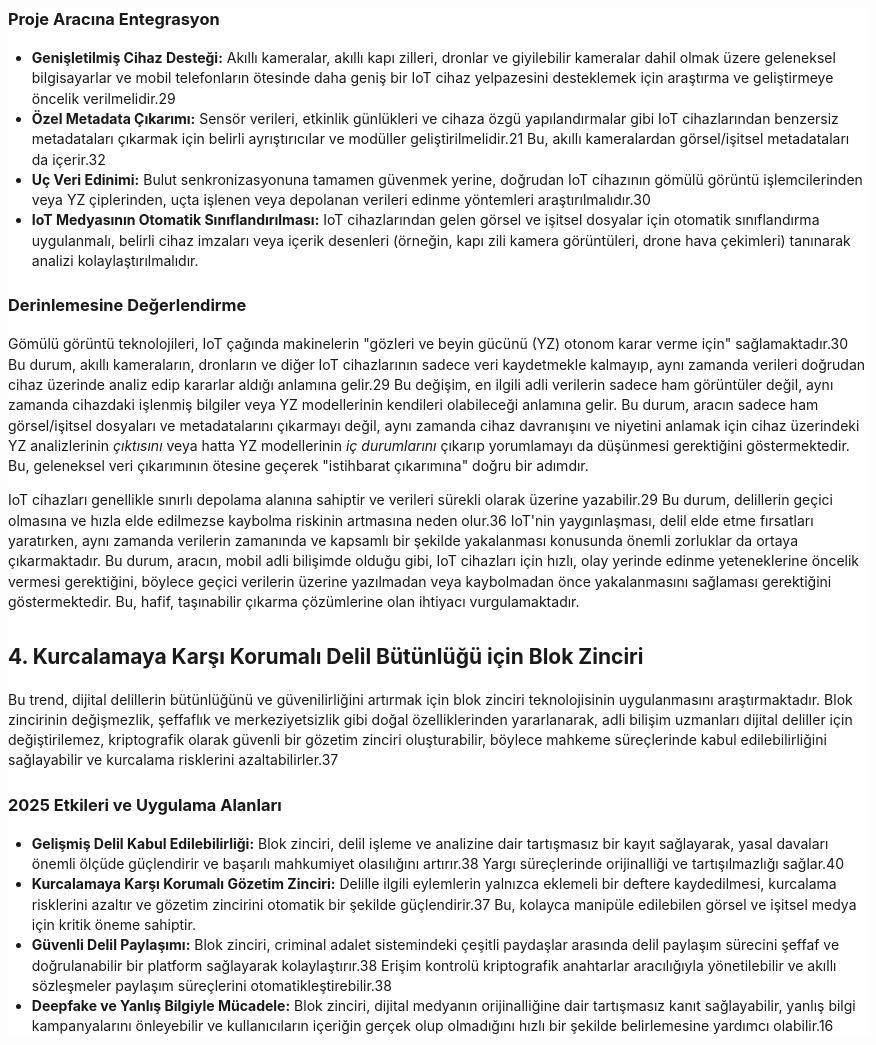 ### **Proje Aracına Entegrasyon**

* **Genişletilmiş Cihaz Desteği:** Akıllı kameralar, akıllı kapı zilleri, dronlar ve giyilebilir kameralar dahil olmak üzere geleneksel bilgisayarlar ve mobil telefonların ötesinde daha geniş bir IoT cihaz yelpazesini desteklemek için araştırma ve geliştirmeye öncelik verilmelidir.29  
* **Özel Metadata Çıkarımı:** Sensör verileri, etkinlik günlükleri ve cihaza özgü yapılandırmalar gibi IoT cihazlarından benzersiz metadataları çıkarmak için belirli ayrıştırıcılar ve modüller geliştirilmelidir.21 Bu, akıllı kameralardan görsel/işitsel metadataları da içerir.32  
* **Uç Veri Edinimi:** Bulut senkronizasyonuna tamamen güvenmek yerine, doğrudan IoT cihazının gömülü görüntü işlemcilerinden veya YZ çiplerinden, uçta işlenen veya depolanan verileri edinme yöntemleri araştırılmalıdır.30  
* **IoT Medyasının Otomatik Sınıflandırılması:** IoT cihazlarından gelen görsel ve işitsel dosyalar için otomatik sınıflandırma uygulanmalı, belirli cihaz imzaları veya içerik desenleri (örneğin, kapı zili kamera görüntüleri, drone hava çekimleri) tanınarak analizi kolaylaştırılmalıdır.

### **Derinlemesine Değerlendirme**

Gömülü görüntü teknolojileri, IoT çağında makinelerin "gözleri ve beyin gücünü (YZ) otonom karar verme için" sağlamaktadır.30 Bu durum, akıllı kameraların, dronların ve diğer IoT cihazlarının sadece veri kaydetmekle kalmayıp, aynı zamanda verileri doğrudan cihaz üzerinde analiz edip kararlar aldığı anlamına gelir.29 Bu değişim, en ilgili adli verilerin sadece ham görüntüler değil, aynı zamanda cihazdaki işlenmiş bilgiler veya YZ modellerinin kendileri olabileceği anlamına gelir. Bu durum, aracın sadece ham görsel/işitsel dosyaları ve metadatalarını çıkarmayı değil, aynı zamanda cihaz davranışını ve niyetini anlamak için cihaz üzerindeki YZ analizlerinin *çıktısını* veya hatta YZ modellerinin *iç durumlarını* çıkarıp yorumlamayı da düşünmesi gerektiğini göstermektedir. Bu, geleneksel veri çıkarımının ötesine geçerek "istihbarat çıkarımına" doğru bir adımdır.

IoT cihazları genellikle sınırlı depolama alanına sahiptir ve verileri sürekli olarak üzerine yazabilir.29 Bu durum, delillerin geçici olmasına ve hızla elde edilmezse kaybolma riskinin artmasına neden olur.36 IoT'nin yaygınlaşması, delil elde etme fırsatları yaratırken, aynı zamanda verilerin zamanında ve kapsamlı bir şekilde yakalanması konusunda önemli zorluklar da ortaya çıkarmaktadır. Bu durum, aracın, mobil adli bilişimde olduğu gibi, IoT cihazları için hızlı, olay yerinde edinme yeteneklerine öncelik vermesi gerektiğini, böylece geçici verilerin üzerine yazılmadan veya kaybolmadan önce yakalanmasını sağlaması gerektiğini göstermektedir. Bu, hafif, taşınabilir çıkarma çözümlerine olan ihtiyacı vurgulamaktadır.

## **4\. Kurcalamaya Karşı Korumalı Delil Bütünlüğü için Blok Zinciri**

Bu trend, dijital delillerin bütünlüğünü ve güvenilirliğini artırmak için blok zinciri teknolojisinin uygulanmasını araştırmaktadır. Blok zincirinin değişmezlik, şeffaflık ve merkeziyetsizlik gibi doğal özelliklerinden yararlanarak, adli bilişim uzmanları dijital deliller için değiştirilemez, kriptografik olarak güvenli bir gözetim zinciri oluşturabilir, böylece mahkeme süreçlerinde kabul edilebilirliğini sağlayabilir ve kurcalama risklerini azaltabilirler.37

### **2025 Etkileri ve Uygulama Alanları**

* **Gelişmiş Delil Kabul Edilebilirliği:** Blok zinciri, delil işleme ve analizine dair tartışmasız bir kayıt sağlayarak, yasal davaları önemli ölçüde güçlendirir ve başarılı mahkumiyet olasılığını artırır.38 Yargı süreçlerinde orijinalliği ve tartışılmazlığı sağlar.40  
* **Kurcalamaya Karşı Korumalı Gözetim Zinciri:** Delille ilgili eylemlerin yalnızca eklemeli bir deftere kaydedilmesi, kurcalama risklerini azaltır ve gözetim zincirini otomatik bir şekilde güçlendirir.37 Bu, kolayca manipüle edilebilen görsel ve işitsel medya için kritik öneme sahiptir.  
* **Güvenli Delil Paylaşımı:** Blok zinciri, criminal adalet sistemindeki çeşitli paydaşlar arasında delil paylaşım sürecini şeffaf ve doğrulanabilir bir platform sağlayarak kolaylaştırır.38 Erişim kontrolü kriptografik anahtarlar aracılığıyla yönetilebilir ve akıllı sözleşmeler paylaşım süreçlerini otomatikleştirebilir.38  
* **Deepfake ve Yanlış Bilgiyle Mücadele:** Blok zinciri, dijital medyanın orijinalliğine dair tartışmasız kanıt sağlayabilir, yanlış bilgi kampanyalarını önleyebilir ve kullanıcıların içeriğin gerçek olup olmadığını hızlı bir şekilde belirlemesine yardımcı olabilir.16

